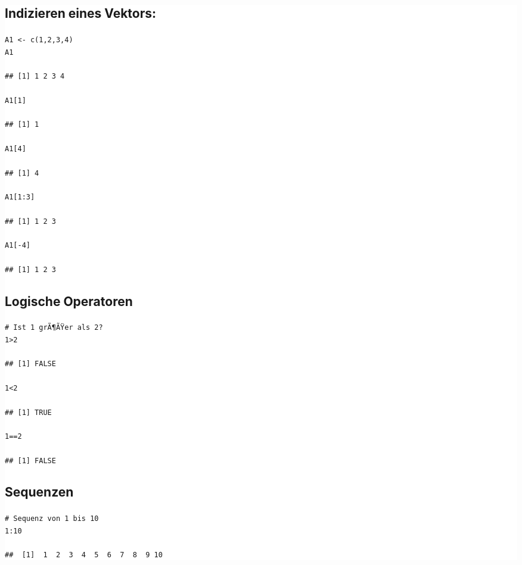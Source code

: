 Indizieren eines Vektors:
-------------------------

    A1 <- c(1,2,3,4)
    A1

    ## [1] 1 2 3 4

    A1[1]

    ## [1] 1

    A1[4]

    ## [1] 4

    A1[1:3]

    ## [1] 1 2 3

    A1[-4]

    ## [1] 1 2 3

Logische Operatoren
-------------------

    # Ist 1 grÃ¶ÃŸer als 2?
    1>2

    ## [1] FALSE

    1<2

    ## [1] TRUE

    1==2

    ## [1] FALSE

Sequenzen
---------

    # Sequenz von 1 bis 10
    1:10

    ##  [1]  1  2  3  4  5  6  7  8  9 10
